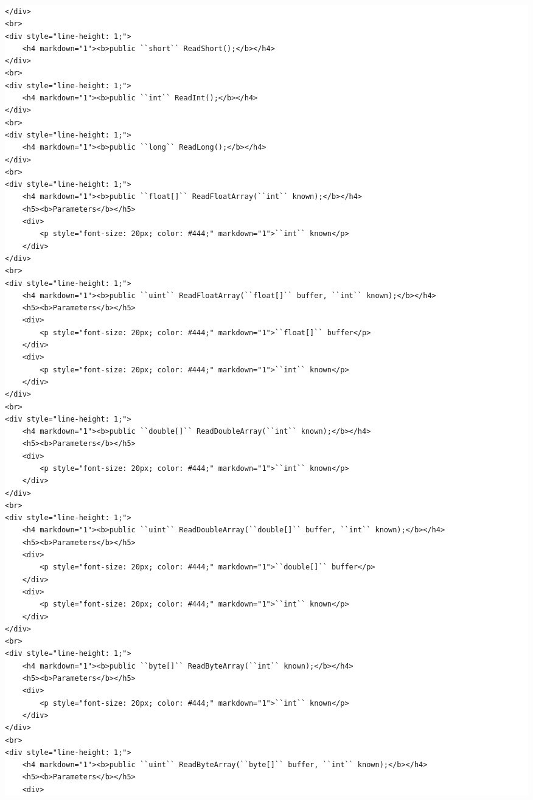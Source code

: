 	</div>
	<br>
	<div style="line-height: 1;">
		<h4 markdown="1"><b>public ``short`` ReadShort();</b></h4>
	</div>
	<br>
	<div style="line-height: 1;">
		<h4 markdown="1"><b>public ``int`` ReadInt();</b></h4>
	</div>
	<br>
	<div style="line-height: 1;">
		<h4 markdown="1"><b>public ``long`` ReadLong();</b></h4>
	</div>
	<br>
	<div style="line-height: 1;">
		<h4 markdown="1"><b>public ``float[]`` ReadFloatArray(``int`` known);</b></h4>
		<h5><b>Parameters</b></h5>
		<div>
			<p style="font-size: 20px; color: #444;" markdown="1">``int`` known</p>
		</div>
	</div>
	<br>
	<div style="line-height: 1;">
		<h4 markdown="1"><b>public ``uint`` ReadFloatArray(``float[]`` buffer, ``int`` known);</b></h4>
		<h5><b>Parameters</b></h5>
		<div>
			<p style="font-size: 20px; color: #444;" markdown="1">``float[]`` buffer</p>
		</div>
		<div>
			<p style="font-size: 20px; color: #444;" markdown="1">``int`` known</p>
		</div>
	</div>
	<br>
	<div style="line-height: 1;">
		<h4 markdown="1"><b>public ``double[]`` ReadDoubleArray(``int`` known);</b></h4>
		<h5><b>Parameters</b></h5>
		<div>
			<p style="font-size: 20px; color: #444;" markdown="1">``int`` known</p>
		</div>
	</div>
	<br>
	<div style="line-height: 1;">
		<h4 markdown="1"><b>public ``uint`` ReadDoubleArray(``double[]`` buffer, ``int`` known);</b></h4>
		<h5><b>Parameters</b></h5>
		<div>
			<p style="font-size: 20px; color: #444;" markdown="1">``double[]`` buffer</p>
		</div>
		<div>
			<p style="font-size: 20px; color: #444;" markdown="1">``int`` known</p>
		</div>
	</div>
	<br>
	<div style="line-height: 1;">
		<h4 markdown="1"><b>public ``byte[]`` ReadByteArray(``int`` known);</b></h4>
		<h5><b>Parameters</b></h5>
		<div>
			<p style="font-size: 20px; color: #444;" markdown="1">``int`` known</p>
		</div>
	</div>
	<br>
	<div style="line-height: 1;">
		<h4 markdown="1"><b>public ``uint`` ReadByteArray(``byte[]`` buffer, ``int`` known);</b></h4>
		<h5><b>Parameters</b></h5>
		<div>